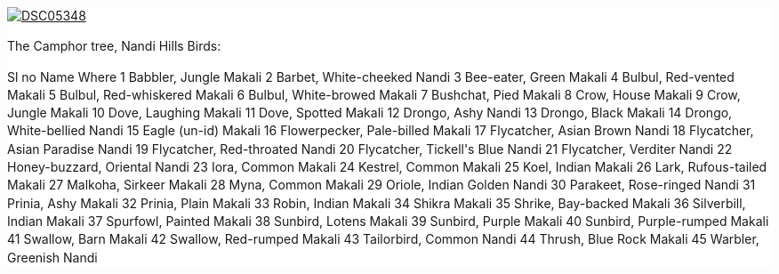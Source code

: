 <a href="http://www.flickr.com/photos/86494503@N00/11502425404/" title="DSC05348 by mohandep, on Flickr"><img src="http://farm4.staticflickr.com/3810/11502425404_5c18b735d6_z.jpg" width="640" height="360" alt="DSC05348"></a>


The Camphor tree, Nandi Hills
Birds:

Sl no	Name	Where
1	Babbler, Jungle	Makali
2	Barbet, White-cheeked	Nandi
3	Bee-eater, Green	Makali
4	Bulbul, Red-vented	Makali
5	Bulbul, Red-whiskered	Makali
6	Bulbul, White-browed	Makali
7	Bushchat, Pied	Makali
8	Crow, House	Makali
9	Crow, Jungle	Makali
10	Dove, Laughing	Makali
11	Dove, Spotted	Makali
12	Drongo, Ashy	Nandi
13	Drongo, Black	Makali
14	Drongo, White-bellied	Nandi
15	Eagle (un-id)	Makali
16	Flowerpecker, Pale-billed	Makali
17	Flycatcher, Asian Brown	Nandi
18	Flycatcher, Asian Paradise	Nandi
19	Flycatcher, Red-throated	Nandi
20	Flycatcher, Tickell's Blue	Nandi
21	Flycatcher, Verditer	Nandi
22	Honey-buzzard, Oriental	Nandi
23	Iora, Common	Makali
24	Kestrel, Common	Makali
25	Koel, Indian	Makali
26	Lark, Rufous-tailed	Makali
27	Malkoha, Sirkeer	Makali
28	Myna, Common	Makali
29	Oriole, Indian Golden	Nandi
30	Parakeet, Rose-ringed	Nandi
31	Prinia, Ashy	Makali
32	Prinia, Plain	Makali
33	Robin, Indian	Makali
34	Shikra	Makali
35	Shrike, Bay-backed	Makali
36	Silverbill, Indian	Makali
37	Spurfowl, Painted	Makali
38	Sunbird, Lotens	Makali
39	Sunbird, Purple	Makali
40	Sunbird, Purple-rumped	Makali
41	Swallow, Barn	Makali
42	Swallow, Red-rumped	Makali
43	Tailorbird, Common	Nandi
44	Thrush, Blue Rock	Makali
45	Warbler, Greenish	Nandi
